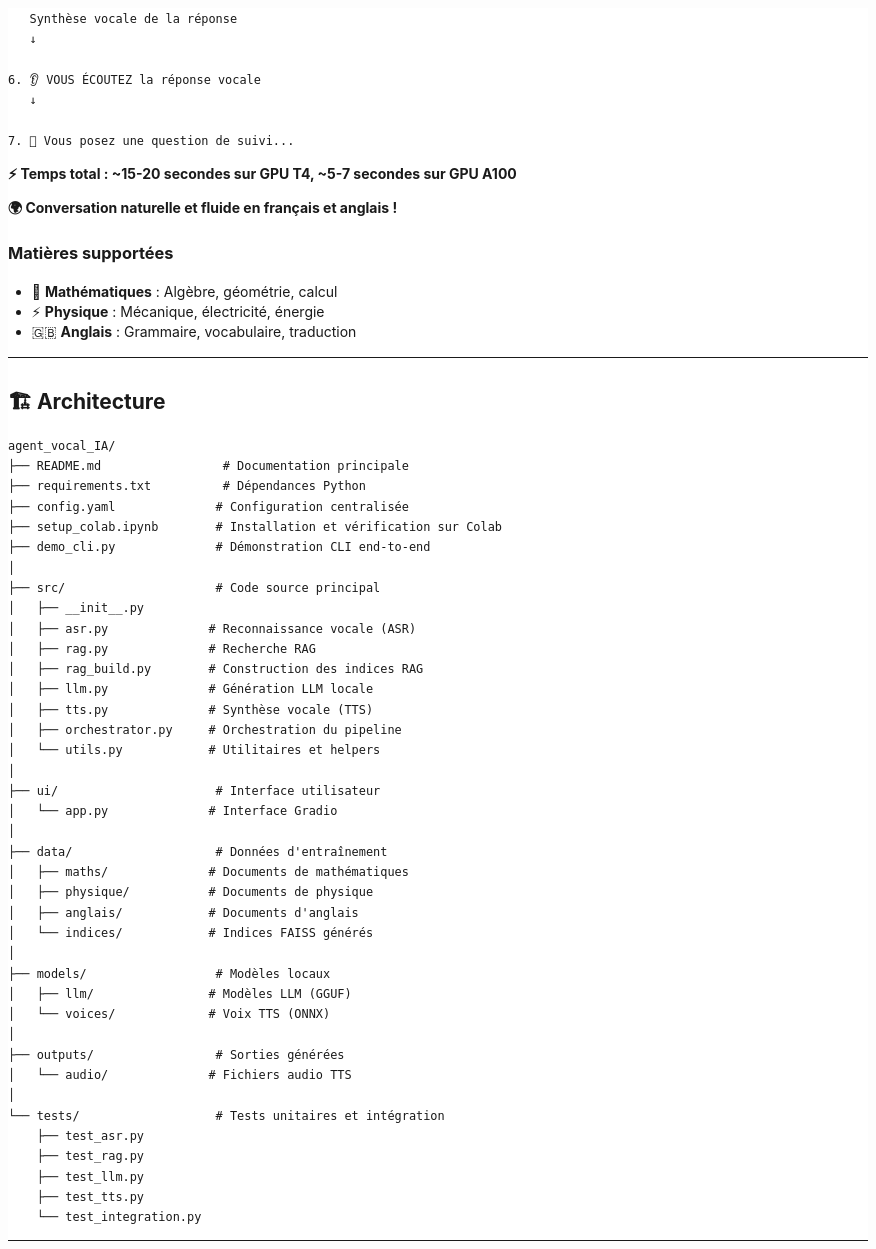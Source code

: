 ```
   Synthèse vocale de la réponse
   ↓
   
6. 👂 VOUS ÉCOUTEZ la réponse vocale
   ↓
   
7. 🔁 Vous posez une question de suivi...
```

**⚡ Temps total : ~15-20 secondes sur GPU T4, ~5-7 secondes sur GPU A100**

**🌍 Conversation naturelle et fluide en français et anglais !**

### Matières supportées
- 📐 **Mathématiques** : Algèbre, géométrie, calcul
- ⚡ **Physique** : Mécanique, électricité, énergie
- 🇬🇧 **Anglais** : Grammaire, vocabulaire, traduction

---

## 🏗️ Architecture

```
agent_vocal_IA/
├── README.md                 # Documentation principale
├── requirements.txt          # Dépendances Python
├── config.yaml              # Configuration centralisée
├── setup_colab.ipynb        # Installation et vérification sur Colab
├── demo_cli.py              # Démonstration CLI end-to-end
│
├── src/                     # Code source principal
│   ├── __init__.py
│   ├── asr.py              # Reconnaissance vocale (ASR)
│   ├── rag.py              # Recherche RAG
│   ├── rag_build.py        # Construction des indices RAG
│   ├── llm.py              # Génération LLM locale
│   ├── tts.py              # Synthèse vocale (TTS)
│   ├── orchestrator.py     # Orchestration du pipeline
│   └── utils.py            # Utilitaires et helpers
│
├── ui/                      # Interface utilisateur
│   └── app.py              # Interface Gradio
│
├── data/                    # Données d'entraînement
│   ├── maths/              # Documents de mathématiques
│   ├── physique/           # Documents de physique
│   ├── anglais/            # Documents d'anglais
│   └── indices/            # Indices FAISS générés
│
├── models/                  # Modèles locaux
│   ├── llm/                # Modèles LLM (GGUF)
│   └── voices/             # Voix TTS (ONNX)
│
├── outputs/                 # Sorties générées
│   └── audio/              # Fichiers audio TTS
│
└── tests/                   # Tests unitaires et intégration
    ├── test_asr.py
    ├── test_rag.py
    ├── test_llm.py
    ├── test_tts.py
    └── test_integration.py
```

---